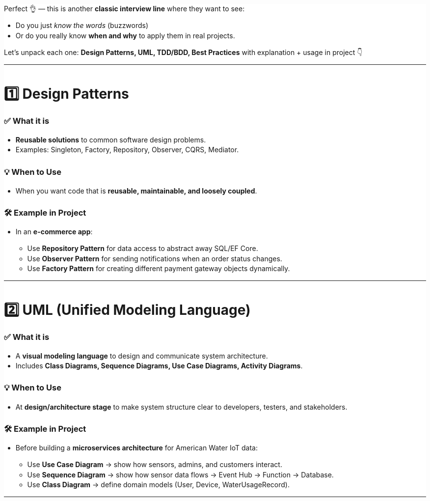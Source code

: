 Perfect 👌 — this is another **classic interview line** where they want to see:

* Do you just *know the words* (buzzwords)
* Or do you really know **when and why** to apply them in real projects.

Let’s unpack each one: **Design Patterns, UML, TDD/BDD, Best Practices** with explanation + usage in project 👇

---

# 1️⃣ **Design Patterns**

### ✅ What it is

* **Reusable solutions** to common software design problems.
* Examples: Singleton, Factory, Repository, Observer, CQRS, Mediator.

### 💡 When to Use

* When you want code that is **reusable, maintainable, and loosely coupled**.

### 🛠️ Example in Project

* In an **e-commerce app**:

  * Use **Repository Pattern** for data access to abstract away SQL/EF Core.
  * Use **Observer Pattern** for sending notifications when an order status changes.
  * Use **Factory Pattern** for creating different payment gateway objects dynamically.

---

# 2️⃣ **UML (Unified Modeling Language)**

### ✅ What it is

* A **visual modeling language** to design and communicate system architecture.
* Includes **Class Diagrams, Sequence Diagrams, Use Case Diagrams, Activity Diagrams**.

### 💡 When to Use

* At **design/architecture stage** to make system structure clear to developers, testers, and stakeholders.

### 🛠️ Example in Project

* Before building a **microservices architecture** for American Water IoT data:

  * Use **Use Case Diagram** → show how sensors, admins, and customers interact.
  * Use **Sequence Diagram** → show how sensor data flows → Event Hub → Function → Database.
  * Use **Class Diagram** → define domain models (User, Device, WaterUsageRecord).

---
